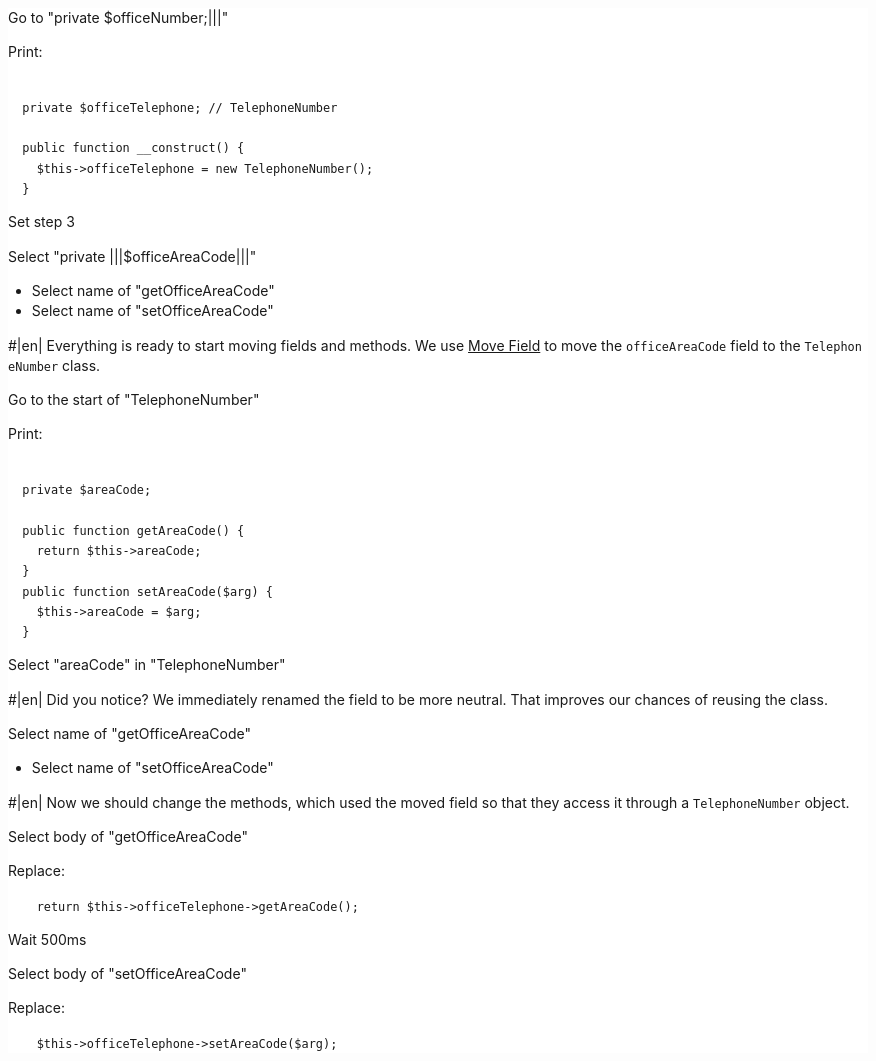 Go to "private $officeNumber;|||"

Print:
```

  private $officeTelephone; // TelephoneNumber
  
  public function __construct() {
    $this->officeTelephone = new TelephoneNumber();
  }
```

Set step 3

Select "private |||$officeAreaCode|||"
+ Select name of "getOfficeAreaCode"
+ Select name of "setOfficeAreaCode"

#|en| Everything is ready to start moving fields and methods. We use <a href="/move-field">Move Field</a> to move the <code>officeAreaCode</code> field to the <code>TelephoneNumber</code> class.

Go to the start of "TelephoneNumber"

Print:
```

  private $areaCode;

  public function getAreaCode() {
    return $this->areaCode;
  }
  public function setAreaCode($arg) {
    $this->areaCode = $arg;
  }
```

Select "areaCode" in "TelephoneNumber"

#|en| Did you notice? We immediately renamed the field to be more neutral. That improves our chances of reusing the class.

Select name of "getOfficeAreaCode"
+ Select name of "setOfficeAreaCode"

#|en| Now we should change the methods, which used the moved field so that they access it through a <code>TelephoneNumber</code> object.

Select body of "getOfficeAreaCode"

Replace:
```
    return $this->officeTelephone->getAreaCode();
```

Wait 500ms

Select body of "setOfficeAreaCode"

Replace:
```
    $this->officeTelephone->setAreaCode($arg);
```
